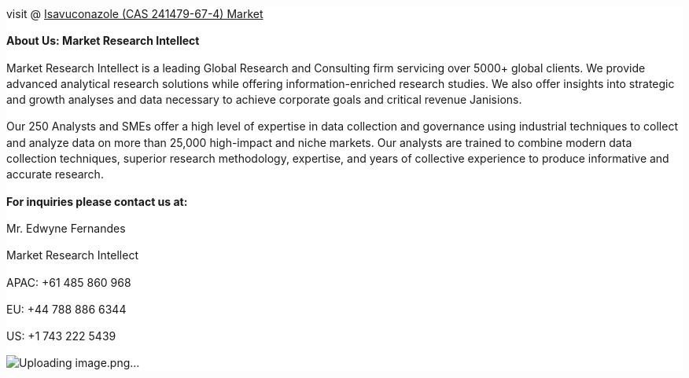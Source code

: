 visit&nbsp;@</strong>&nbsp;</span><span class="font-[700]"><a href="https://www.marketresearchintellect.com/product/global-isavuconazole-cas-241479-67-4-market/?utm_source=Linkedin&utm_medium=802" target="_blank" data-tracking-control-name="article-ssr-frontend-pulse_little-text-block" data-tracking-will-navigate="" data-test-link="">Isavuconazole (CAS 241479-67-4) Market</a></span></p><p><strong><span class="font-[700]">About Us: Market Research Intellect</span></strong></p><p><span class="">Market Research Intellect is a leading Global Research and Consulting firm servicing over 5000+ global clients. We provide advanced analytical research solutions while offering information-enriched research studies.&nbsp;</span>We also offer insights into strategic and growth analyses and data necessary to achieve corporate goals and critical revenue Janisions.</p><p><span class="">Our 250 Analysts and SMEs offer a high level of expertise in data collection and governance using industrial techniques to collect and analyze data on more than 25,000 high-impact and niche markets. Our analysts are trained to combine modern data collection techniques, superior research methodology, expertise, and years of collective experience to produce informative and accurate research.</span></p><p><strong>For inquiries please contact us at:</strong></p><p>Mr. Edwyne Fernandes</p><p>Market Research Intellect</p><p>APAC: +61 485 860 968</p><p>EU: +44 788 886 6344</p><p>US: +1 743 222 5439</p>
![Uploading image.png…]()
